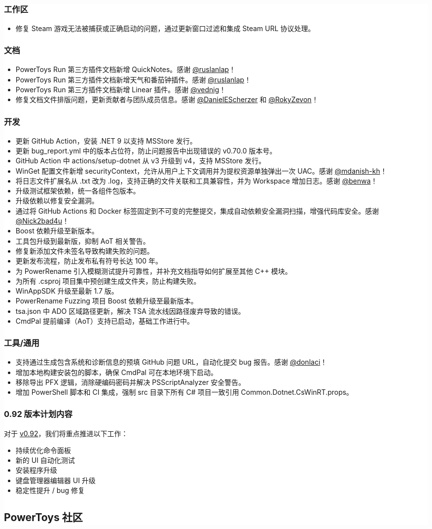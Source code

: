 ### 工作区

 - 修复 Steam 游戏无法被捕获或正确启动的问题，通过更新窗口过滤和集成 Steam URL 协议处理。

### 文档

 - PowerToys Run 第三方插件文档新增 QuickNotes。感谢 [@ruslanlap](https://github.com/ruslanlap)！
 - PowerToys Run 第三方插件文档新增天气和番茄钟插件。感谢 [@ruslanlap](https://github.com/ruslanlap)！
 - PowerToys Run 第三方插件文档新增 Linear 插件。感谢 [@vednig](https://github.com/vednig)！
 - 修复文档文件排版问题，更新贡献者与团队成员信息。感谢 [@DanielEScherzer](https://github.com/DanielEScherzer) 和 [@RokyZevon](https://github.com/RokyZevon)！

### 开发

 - 更新 GitHub Action，安装 .NET 9 以支持 MSStore 发行。
 - 更新 bug_report.yml 中的版本占位符，防止问题报告中出现错误的 v0.70.0 版本号。
 - GitHub Action 中 actions/setup-dotnet 从 v3 升级到 v4，支持 MSStore 发行。
 - WinGet 配置文件新增 securityContext，允许从用户上下文调用并为提权资源单独弹出一次 UAC。感谢 [@mdanish-kh](https://github.com/mdanish-kh)！
 - 将日志文件扩展名从 .txt 改为 .log，支持正确的文件关联和工具兼容性，并为 Workspace 增加日志。感谢 [@benwa](https://github.com/benwa)！
 - 升级测试框架依赖，统一各组件包版本。
 - 升级依赖以修复安全漏洞。
 - 通过将 GitHub Actions 和 Docker 标签固定到不可变的完整提交，集成自动依赖安全漏洞扫描，增强代码库安全。感谢 [@Nick2bad4u](https://github.com/Nick2bad4u)！
 - Boost 依赖升级至新版本。
 - 工具包升级到最新版，抑制 AoT 相关警告。
 - 修复新添加文件未签名导致构建失败的问题。
 - 更新发布流程，防止发布私有符号长达 100 年。
 - 为 PowerRename 引入模糊测试提升可靠性，并补充文档指导如何扩展至其他 C++ 模块。
 - 为所有 .csproj 项目集中预创建生成文件夹，防止构建失败。
 - WinAppSDK 升级至最新 1.7 版。
 - PowerRename Fuzzing 项目 Boost 依赖升级至最新版本。
 - tsa.json 中 ADO 区域路径更新，解决 TSA 流水线因路径废弃导致的错误。
 - CmdPal 提前编译（AoT）支持已启动，基础工作进行中。
  
### 工具/通用

 - 支持通过生成包含系统和诊断信息的预填 GitHub 问题 URL，自动化提交 bug 报告。感谢 [@donlaci](https://github.com/donlaci)！
 - 增加本地构建安装包的脚本，确保 CmdPal 可在本地环境下启动。
 - 移除导出 PFX 逻辑，消除硬编码密码并解决 PSScriptAnalyzer 安全警告。
 - 增加 PowerShell 脚本和 CI 集成，强制 src 目录下所有 C# 项目一致引用 Common.Dotnet.CsWinRT.props。
   
### 0.92 版本计划内容

对于 [v0.92][github-next-release-work]，我们将重点推进以下工作：

 - 持续优化命令面板
 - 新的 UI 自动化测试
 - 安装程序升级
 - 键盘管理器编辑器 UI 升级
 - 稳定性提升 / bug 修复

## PowerToys 社区


[github-next-release-work]: https://github.com/microsoft/PowerToys/issues?q=is%3Aissue+milestone%3A%22PowerToys+0.92%22
[github-current-release-work]: https://github.com/microsoft/PowerToys/issues?q=is%3Aissue+milestone%3A%22PowerToys+0.91%22
[ptUserX64]: https://github.com/microsoft/PowerToys/releases/download/v0.91.1/PowerToysUserSetup-0.91.1-x64.exe 
[ptUserArm64]: https://github.com/microsoft/PowerToys/releases/download/v0.91.1/PowerToysUserSetup-0.91.1-arm64.exe 
[ptMachineX64]: https://github.com/microsoft/PowerToys/releases/download/v0.91.1/PowerToysSetup-0.91.1-x64.exe 
[ptMachineArm64]: https://github.com/microsoft/PowerToys/releases/download/v0.91.1/PowerToysSetup-0.91.1-arm64.exe
[oss-CLA]: https://cla.opensource.microsoft.com
[oss-conduct-code]: CODE_OF_CONDUCT.md
[community-link]: COMMUNITY.md
[github-release-link]: https://aka.ms/installPowerToys
[microsoft-store-link]: https://aka.ms/getPowertoys
[winget-link]: https://github.com/microsoft/winget-cli#installing-the-client
[roadmap]: https://github.com/microsoft/PowerToys/wiki/Roadmap
[privacy-link]: http://go.microsoft.com/fwlink/?LinkId=521839
[loc-bug]: https://github.com/microsoft/PowerToys/issues/new?assignees=&labels=&template=translation_issue.md&title=
[usingPowerToys-docs-link]: https://aka.ms/powertoys-docs